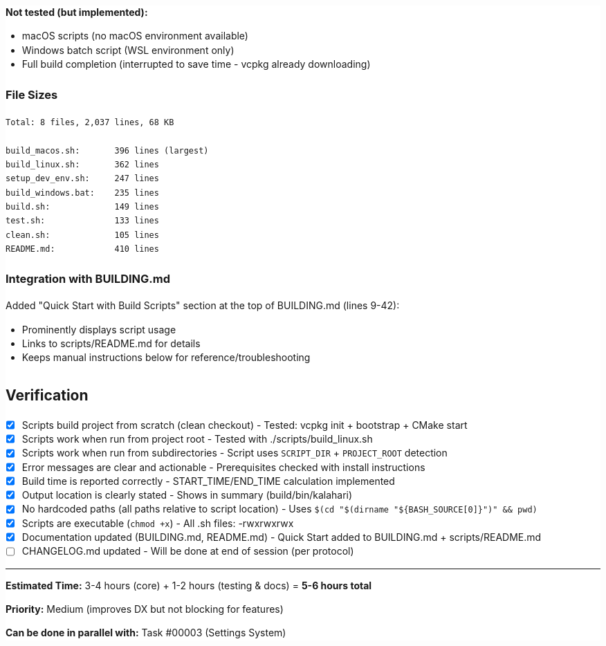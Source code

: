 **Not tested (but implemented):**
- macOS scripts (no macOS environment available)
- Windows batch script (WSL environment only)
- Full build completion (interrupted to save time - vcpkg already downloading)

### File Sizes

```
Total: 8 files, 2,037 lines, 68 KB

build_macos.sh:       396 lines (largest)
build_linux.sh:       362 lines
setup_dev_env.sh:     247 lines
build_windows.bat:    235 lines
build.sh:             149 lines
test.sh:              133 lines
clean.sh:             105 lines
README.md:            410 lines
```

### Integration with BUILDING.md

Added "Quick Start with Build Scripts" section at the top of BUILDING.md (lines 9-42):
- Prominently displays script usage
- Links to scripts/README.md for details
- Keeps manual instructions below for reference/troubleshooting

## Verification
- [x] Scripts build project from scratch (clean checkout) - Tested: vcpkg init + bootstrap + CMake start
- [x] Scripts work when run from project root - Tested with ./scripts/build_linux.sh
- [x] Scripts work when run from subdirectories - Script uses `SCRIPT_DIR` + `PROJECT_ROOT` detection
- [x] Error messages are clear and actionable - Prerequisites checked with install instructions
- [x] Build time is reported correctly - START_TIME/END_TIME calculation implemented
- [x] Output location is clearly stated - Shows in summary (build/bin/kalahari)
- [x] No hardcoded paths (all paths relative to script location) - Uses `$(cd "$(dirname "${BASH_SOURCE[0]}")" && pwd)`
- [x] Scripts are executable (`chmod +x`) - All .sh files: -rwxrwxrwx
- [x] Documentation updated (BUILDING.md, README.md) - Quick Start added to BUILDING.md + scripts/README.md
- [ ] CHANGELOG.md updated - Will be done at end of session (per protocol)

---

**Estimated Time:** 3-4 hours (core) + 1-2 hours (testing & docs) = **5-6 hours total**

**Priority:** Medium (improves DX but not blocking for features)

**Can be done in parallel with:** Task #00003 (Settings System)
